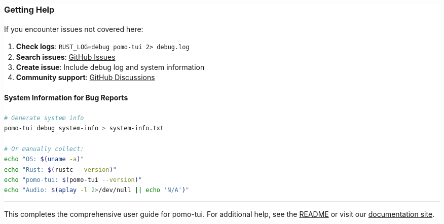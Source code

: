 ### Getting Help

If you encounter issues not covered here:

1. **Check logs**: `RUST_LOG=debug pomo-tui 2> debug.log`
2. **Search issues**: [GitHub Issues](https://github.com/pomo-tui/pomo-tui/issues)  
3. **Create issue**: Include debug log and system information
4. **Community support**: [GitHub Discussions](https://github.com/pomo-tui/pomo-tui/discussions)

#### System Information for Bug Reports
```bash
# Generate system info
pomo-tui debug system-info > system-info.txt

# Or manually collect:
echo "OS: $(uname -a)"
echo "Rust: $(rustc --version)"  
echo "pomo-tui: $(pomo-tui --version)"
echo "Audio: $(aplay -l 2>/dev/null || echo 'N/A')"
```

---

This completes the comprehensive user guide for pomo-tui. For additional help, see the [README](../README.md) or visit our [documentation site](https://docs.rs/pomo-tui).